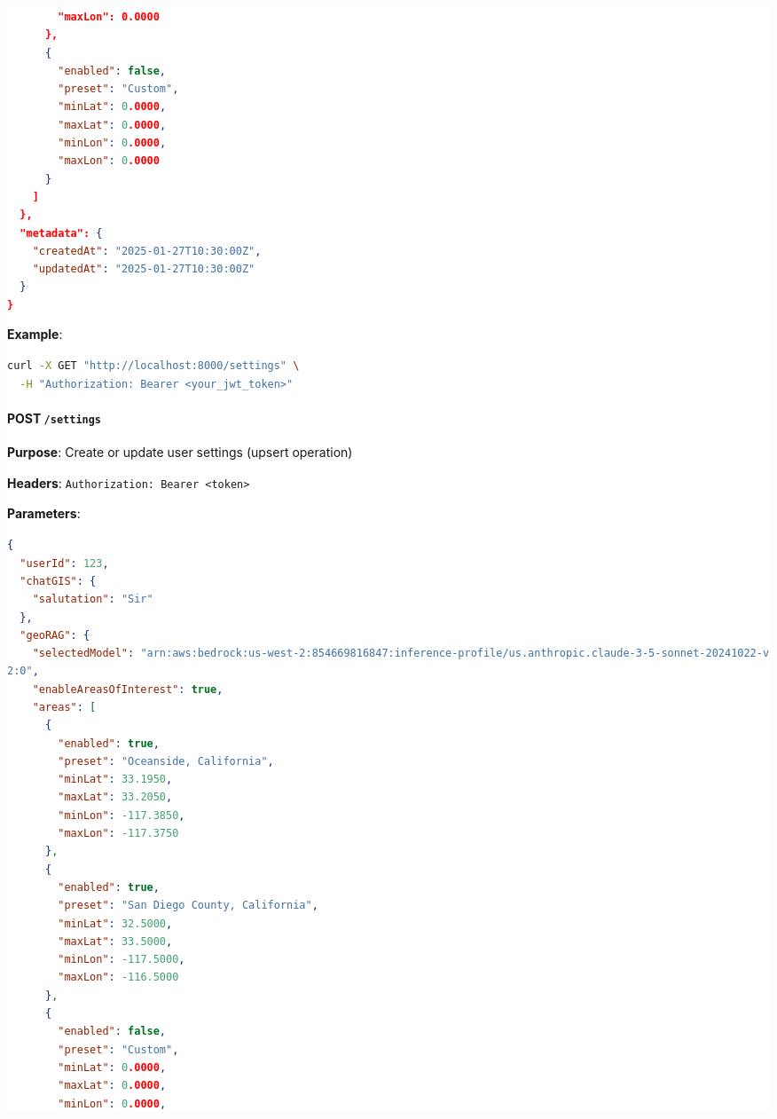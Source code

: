 ```json
        "maxLon": 0.0000
      },
      {
        "enabled": false,
        "preset": "Custom",
        "minLat": 0.0000,
        "maxLat": 0.0000,
        "minLon": 0.0000,
        "maxLon": 0.0000
      }
    ]
  },
  "metadata": {
    "createdAt": "2025-01-27T10:30:00Z",
    "updatedAt": "2025-01-27T10:30:00Z"
  }
}
```

**Example**:
```bash
curl -X GET "http://localhost:8000/settings" \
  -H "Authorization: Bearer <your_jwt_token>"
```

#### POST `/settings`

**Purpose**: Create or update user settings (upsert operation)

**Headers**: `Authorization: Bearer <token>`

**Parameters**:
```json
{
  "userId": 123,
  "chatGIS": {
    "salutation": "Sir"
  },
  "geoRAG": {
    "selectedModel": "arn:aws:bedrock:us-west-2:854669816847:inference-profile/us.anthropic.claude-3-5-sonnet-20241022-v2:0",
    "enableAreasOfInterest": true,
    "areas": [
      {
        "enabled": true,
        "preset": "Oceanside, California",
        "minLat": 33.1950,
        "maxLat": 33.2050,
        "minLon": -117.3850,
        "maxLon": -117.3750
      },
      {
        "enabled": true,
        "preset": "San Diego County, California",
        "minLat": 32.5000,
        "maxLat": 33.5000,
        "minLon": -117.5000,
        "maxLon": -116.5000
      },
      {
        "enabled": false,
        "preset": "Custom",
        "minLat": 0.0000,
        "maxLat": 0.0000,
        "minLon": 0.0000,
```